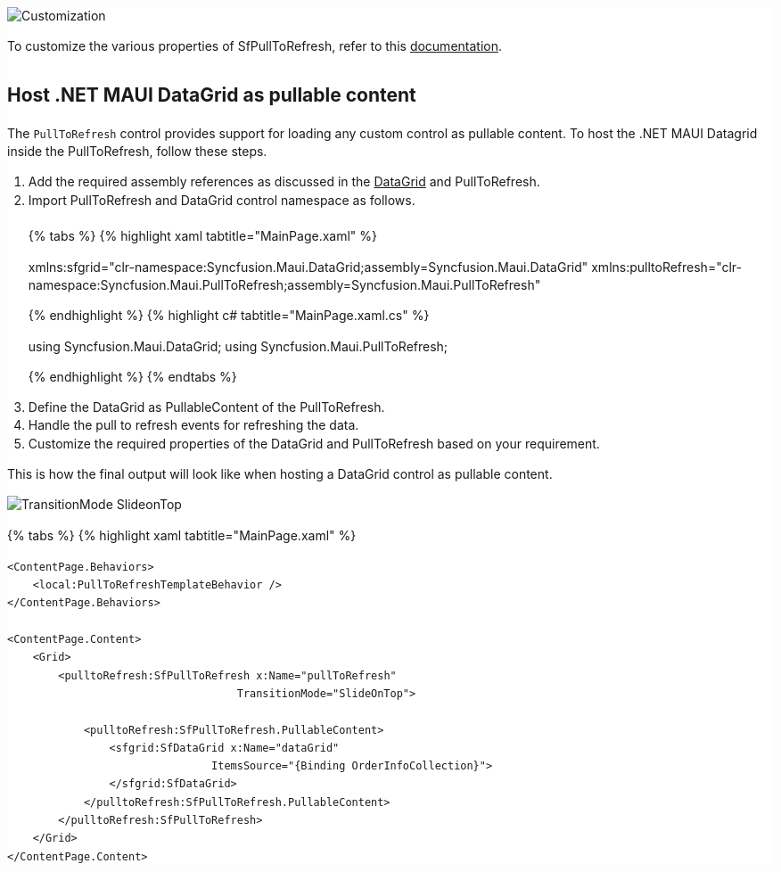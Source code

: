 <img alt="Customization" src="Images\pull-to-refresh\net-maui-pull-to-refresh-customization.gif" width="404"/>

To customize the various properties of SfPullToRefresh, refer to this [documentation](https://help.syncfusion.com/maui/pull-to-refresh/customization).

## Host .NET MAUI DataGrid as pullable content

The `PullToRefresh` control provides support for loading any custom control as pullable content. To host the .NET MAUI Datagrid inside the PullToRefresh, follow these steps.
<ol>
    <li> Add the required assembly references as discussed in the <a href="https://help.syncfusion.com/maui/datagrid/getting-started">DataGrid</a> and PullToRefresh.</li>
    <li> Import PullToRefresh and DataGrid control namespace as follows.</li>
    <br/>
{% tabs %}
{% highlight xaml tabtitle="MainPage.xaml" %}

xmlns:sfgrid="clr-namespace:Syncfusion.Maui.DataGrid;assembly=Syncfusion.Maui.DataGrid"
xmlns:pulltoRefresh="clr-namespace:Syncfusion.Maui.PullToRefresh;assembly=Syncfusion.Maui.PullToRefresh"

{% endhighlight %}
{% highlight c# tabtitle="MainPage.xaml.cs" %}

using Syncfusion.Maui.DataGrid;
using Syncfusion.Maui.PullToRefresh;

{% endhighlight %}
{% endtabs %}
    <br/>
    <li> Define the DataGrid as PullableContent of the PullToRefresh.</li> 
    <li> Handle the pull to refresh events for refreshing the data. </li>
    <li> Customize the required properties of the DataGrid and PullToRefresh based on your requirement.</li>
</ol>

This is how the final output will look like when hosting a DataGrid control as pullable content.

<img alt="TransitionMode SlideonTop" src="Images\pull-to-refresh\net-maui-datagrid-slideontop.gif" width="404"/>

{% tabs %}
{% highlight xaml tabtitle="MainPage.xaml" %}

<ContentPage xmlns="http://schemas.microsoft.com/dotnet/2021/maui"
            xmlns:x="http://schemas.microsoft.com/winfx/2009/xaml"
            x:Class="PullToRefreshTemplate.MainPage"
            xmlns:sfgrid="clr-namespace:Syncfusion.Maui.DataGrid;assembly=Syncfusion.Maui.DataGrid"
            xmlns:pulltoRefresh="clr-namespace:Syncfusion.Maui.PullToRefresh;assembly=Syncfusion.Maui.PullToRefresh"
            xmlns:local="clr-namespace:PullToRefreshTemplate">

    <ContentPage.Behaviors>
        <local:PullToRefreshTemplateBehavior />
    </ContentPage.Behaviors>

    <ContentPage.Content>
        <Grid>
            <pulltoRefresh:SfPullToRefresh x:Name="pullToRefresh"
                                        TransitionMode="SlideOnTop">

                <pulltoRefresh:SfPullToRefresh.PullableContent>
                    <sfgrid:SfDataGrid x:Name="dataGrid"
                                    ItemsSource="{Binding OrderInfoCollection}">
                    </sfgrid:SfDataGrid>
                </pulltoRefresh:SfPullToRefresh.PullableContent>
            </pulltoRefresh:SfPullToRefresh>
        </Grid>
    </ContentPage.Content>